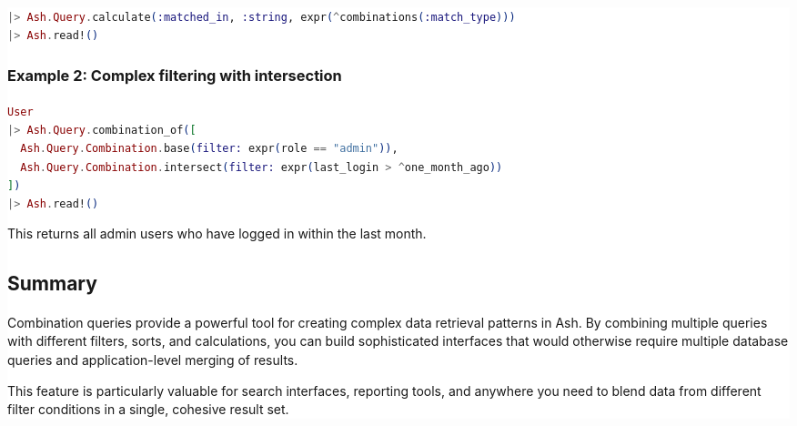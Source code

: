 ```elixir
|> Ash.Query.calculate(:matched_in, :string, expr(^combinations(:match_type)))
|> Ash.read!()
```

### Example 2: Complex filtering with intersection

```elixir
User
|> Ash.Query.combination_of([
  Ash.Query.Combination.base(filter: expr(role == "admin")),
  Ash.Query.Combination.intersect(filter: expr(last_login > ^one_month_ago))
])
|> Ash.read!()
```

This returns all admin users who have logged in within the last month.

## Summary

Combination queries provide a powerful tool for creating complex data retrieval patterns in Ash. By combining multiple queries with different filters, sorts, and calculations, you can build sophisticated interfaces that would otherwise require multiple database queries and application-level merging of results.

This feature is particularly valuable for search interfaces, reporting tools, and anywhere you need to blend data from different filter conditions in a single, cohesive result set.
